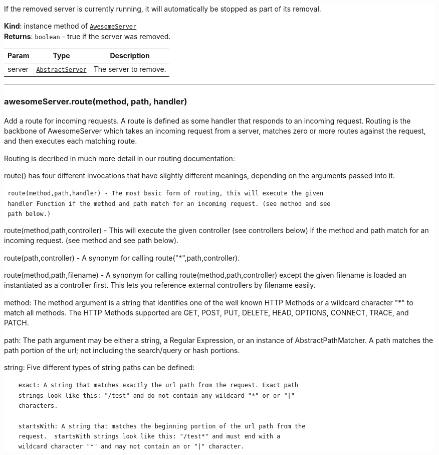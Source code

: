 If the removed server is currently running, it will automatically be stopped as
part of its removal.

**Kind**: instance method of [<code>AwesomeServer</code>](#AwesomeServer)  
**Returns**: <code>boolean</code> - true if the server was removed.  

| Param | Type | Description |
| --- | --- | --- |
| server | [<code>AbstractServer</code>](#AbstractServer) | The server to remove. |


* * *

<a name="AwesomeServer+route"></a>

### awesomeServer.route(method, path, handler)
Add a route for incoming requests. A route is defined as some handler that responds to
an incoming request. Routing is the backbone of AwesomeServer which takes an incoming
request from a server, matches zero or more routes against the request, and then
executes each matching route.

Routing is decribed in much more detail in our routing documentation:

route() has four different invocations that have slightly different meanings, depending on
the arguments passed into it.

	 route(method,path,handler) - The most basic form of routing, this will execute the given
	 handler Function if the method and path match for an incoming request. (see method and see
	 path below.)

  route(method,path,controller) - This will execute the given controller (see
  controllers below) if the method and path match for an incoming request. (see method and
  see path below).

  route(path,controller) - A synonym for calling route("*",path,controller).

  route(method,path,filename) - A synonym for calling route(method,path,controller)
  except the given filename is loaded an instantiated as a controller first. This lets you
  reference external controllers by filename easily.

method: The method argument is a string that identifies one of the well known HTTP Methods
or a wildcard character "*" to match all methods.  The HTTP Methods supported are GET, POST,
PUT, DELETE, HEAD, OPTIONS, CONNECT, TRACE, and PATCH.

path: The path argument may be either a string, a Regular Expression, or an instance of
AbstractPathMatcher. A path matches the path portion of the url; not including the
search/query or hash portions.

  string: Five different types of string paths can be defined:

		exact: A string that matches exactly the url path from the request. Exact path
		strings look like this: "/test" and do not contain any wildcard "*" or or "|"
		characters.

		startsWith: A string that matches the beginning portion of the url path from the
		request.  startsWith strings look like this: "/test*" and must end with a
		wildcard character "*" and may not contain an or "|" character.
